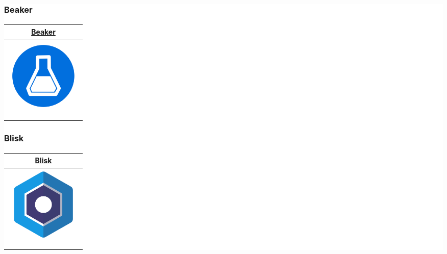 ### Beaker

<table>
    <thead>
        <tr>
            <th><a href="https://beakerbrowser.com/">Beaker</a></th>
        </tr>
    </thead>
    <tbody>
        <tr height=160>
            <td><a href="beaker"><img width=140 src="beaker/beaker_256x256.png" alt="Beaker browser logo"></a></td>
        </tr>
    </tbody>
</table>

### Blisk

<table>
    <thead>
        <tr>
            <th><a href="https://blisk.io/">Blisk</a></th>
        </tr>
    </thead>
    <tbody>
        <tr height=160>
            <td><a href="blisk"><img width=140 src="blisk/blisk_256x256.png" alt="Blisk browser logo"></a></td>
        </tr>
    </tbody>
</table>
